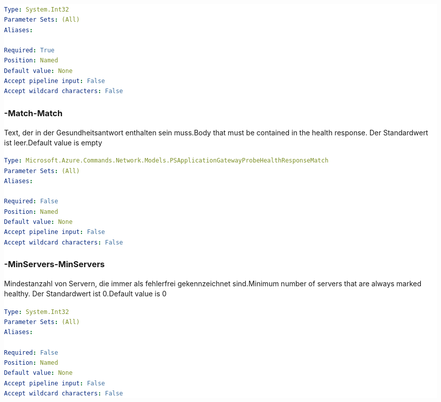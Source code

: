 ```yaml
Type: System.Int32
Parameter Sets: (All)
Aliases:

Required: True
Position: Named
Default value: None
Accept pipeline input: False
Accept wildcard characters: False
```

### <span data-ttu-id="15587-125">-Match</span><span class="sxs-lookup"><span data-stu-id="15587-125">-Match</span></span>
<span data-ttu-id="15587-126">Text, der in der Gesundheitsantwort enthalten sein muss.</span><span class="sxs-lookup"><span data-stu-id="15587-126">Body that must be contained in the health response.</span></span>
<span data-ttu-id="15587-127">Der Standardwert ist leer.</span><span class="sxs-lookup"><span data-stu-id="15587-127">Default value is empty</span></span>

```yaml
Type: Microsoft.Azure.Commands.Network.Models.PSApplicationGatewayProbeHealthResponseMatch
Parameter Sets: (All)
Aliases:

Required: False
Position: Named
Default value: None
Accept pipeline input: False
Accept wildcard characters: False
```

### <span data-ttu-id="15587-128">-MinServers</span><span class="sxs-lookup"><span data-stu-id="15587-128">-MinServers</span></span>
<span data-ttu-id="15587-129">Mindestanzahl von Servern, die immer als fehlerfrei gekennzeichnet sind.</span><span class="sxs-lookup"><span data-stu-id="15587-129">Minimum number of servers that are always marked healthy.</span></span>
<span data-ttu-id="15587-130">Der Standardwert ist 0.</span><span class="sxs-lookup"><span data-stu-id="15587-130">Default value is 0</span></span>

```yaml
Type: System.Int32
Parameter Sets: (All)
Aliases:

Required: False
Position: Named
Default value: None
Accept pipeline input: False
Accept wildcard characters: False
```
